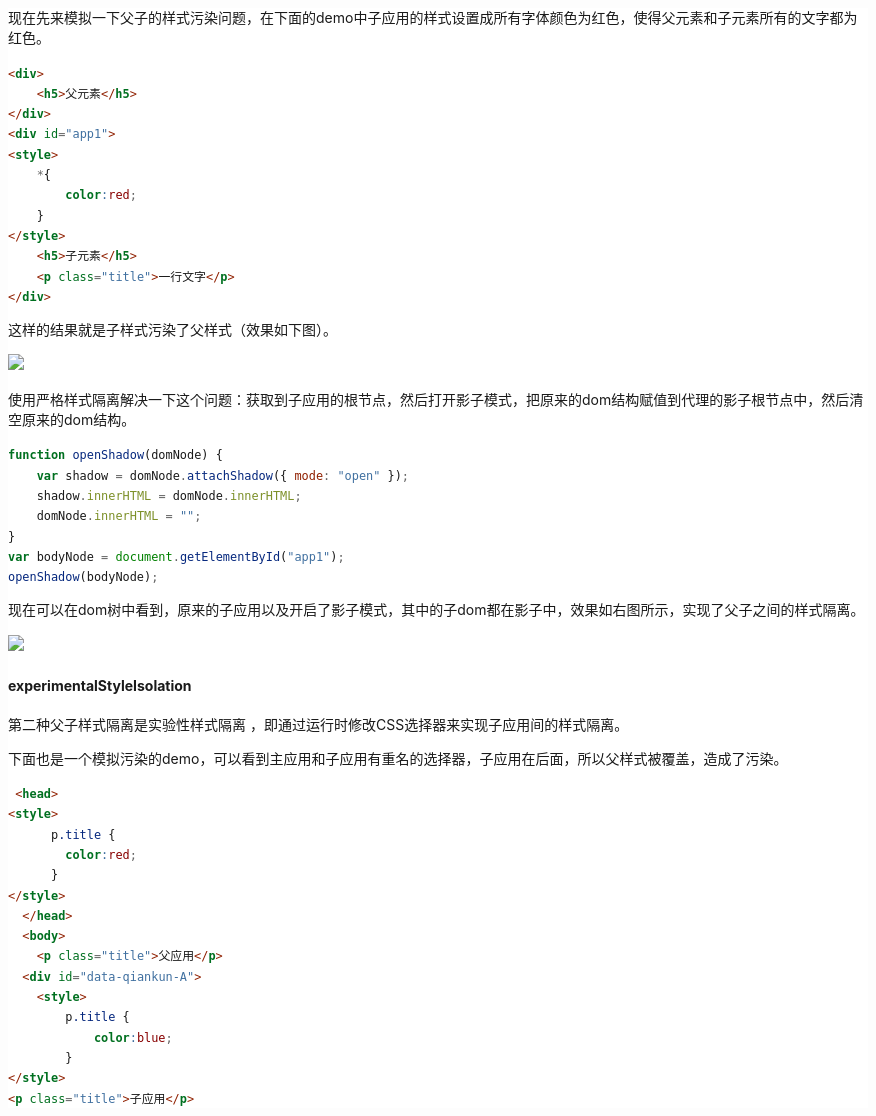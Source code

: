 现在先来模拟一下父子的样式污染问题，在下面的demo中子应用的样式设置成所有字体颜色为红色，使得父元素和子元素所有的文字都为红色。
```Html
<div>
    <h5>父元素</h5>
</div>
<div id="app1">
<style>
    *{
        color:red;
    }
</style>
    <h5>子元素</h5>
    <p class="title">一行文字</p>
</div>
```

这样的结果就是子样式污染了父样式（效果如下图）。

![](https://pic2.zhimg.com/80/v2-1ecc86d8273adc2445d0c48a6acce6ed_1440w.webp)

使用严格样式隔离解决一下这个问题：获取到子应用的根节点，然后打开影子模式，把原来的dom结构赋值到代理的影子根节点中，然后清空原来的dom结构。
```Javascript
function openShadow(domNode) {
    var shadow = domNode.attachShadow({ mode: "open" });
    shadow.innerHTML = domNode.innerHTML;
    domNode.innerHTML = "";
}
var bodyNode = document.getElementById("app1");
openShadow(bodyNode);
```

现在可以在dom树中看到，原来的子应用以及开启了影子模式，其中的子dom都在影子中，效果如右图所示，实现了父子之间的样式隔离。

![](https://pic2.zhimg.com/80/v2-f5284c5786a53c98704ec942daf65ac5_1440w.webp)

#### experimentalStyleIsolation


第二种父子样式隔离是实验性样式隔离 ，即通过运行时修改CSS选择器来实现子应用间的样式隔离。



下面也是一个模拟污染的demo，可以看到主应用和子应用有重名的选择器，子应用在后面，所以父样式被覆盖，造成了污染。
```Html
 <head>
<style>
      p.title {
        color:red;
      }
</style>
  </head>
  <body>
    <p class="title">父应用</p>
  <div id="data-qiankun-A">
    <style>
        p.title {
            color:blue;
        }
</style>
<p class="title">子应用</p>
``` 

